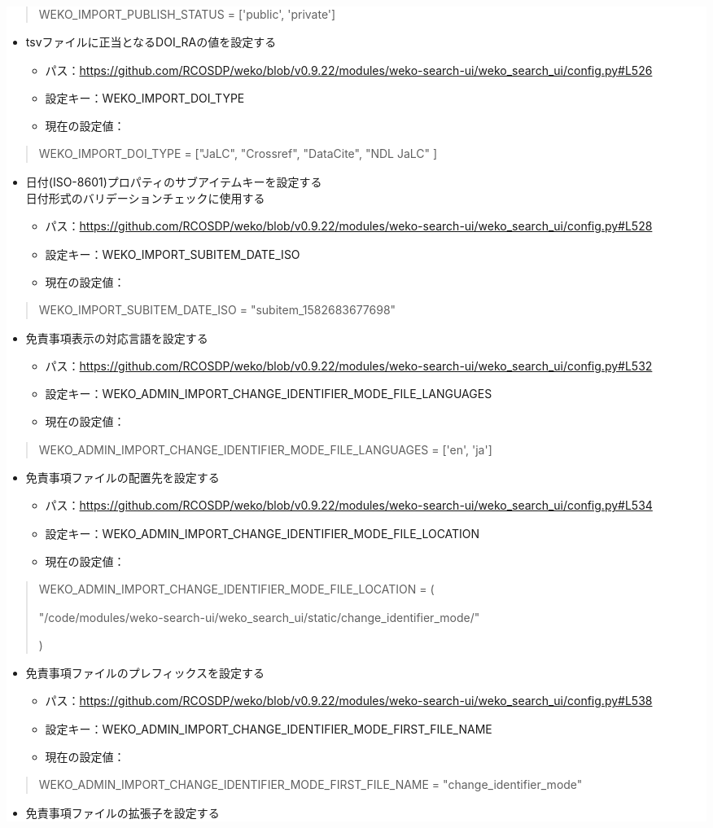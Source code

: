 > WEKO\_IMPORT\_PUBLISH\_STATUS = \['public', 'private'\]

  - tsvファイルに正当となるDOI\_RAの値を設定する
    
      - パス：<https://github.com/RCOSDP/weko/blob/v0.9.22/modules/weko-search-ui/weko_search_ui/config.py#L526>
    
      - 設定キー：WEKO\_IMPORT\_DOI\_TYPE
    
      - 現在の設定値：

> WEKO\_IMPORT\_DOI\_TYPE = \["JaLC", "Crossref", "DataCite", "NDL JaLC" \]

  - 日付(ISO-8601)プロパティのサブアイテムキーを設定する  
    日付形式のバリデーションチェックに使用する
    
      - パス：<https://github.com/RCOSDP/weko/blob/v0.9.22/modules/weko-search-ui/weko_search_ui/config.py#L528>
    
      - 設定キー：WEKO\_IMPORT\_SUBITEM\_DATE\_ISO
    
      - 現在の設定値：

> WEKO\_IMPORT\_SUBITEM\_DATE\_ISO = "subitem\_1582683677698"

  - 免責事項表示の対応言語を設定する
    
      - パス：<https://github.com/RCOSDP/weko/blob/v0.9.22/modules/weko-search-ui/weko_search_ui/config.py#L532>
    
      - 設定キー：WEKO\_ADMIN\_IMPORT\_CHANGE\_IDENTIFIER\_MODE\_FILE\_LANGUAGES
    
      - 現在の設定値：

> WEKO\_ADMIN\_IMPORT\_CHANGE\_IDENTIFIER\_MODE\_FILE\_LANGUAGES = \['en', 'ja'\]

  - 免責事項ファイルの配置先を設定する
    
      - パス：<https://github.com/RCOSDP/weko/blob/v0.9.22/modules/weko-search-ui/weko_search_ui/config.py#L534>
    
      - 設定キー：WEKO\_ADMIN\_IMPORT\_CHANGE\_IDENTIFIER\_MODE\_FILE\_LOCATION
    
      - 現在の設定値：

> WEKO\_ADMIN\_IMPORT\_CHANGE\_IDENTIFIER\_MODE\_FILE\_LOCATION = (
> 
> "/code/modules/weko-search-ui/weko\_search\_ui/static/change\_identifier\_mode/"
> 
> )

  - 免責事項ファイルのプレフィックスを設定する
    
      - パス：<https://github.com/RCOSDP/weko/blob/v0.9.22/modules/weko-search-ui/weko_search_ui/config.py#L538>
    
      - 設定キー：WEKO\_ADMIN\_IMPORT\_CHANGE\_IDENTIFIER\_MODE\_FIRST\_FILE\_NAME
    
      - 現在の設定値：

> WEKO\_ADMIN\_IMPORT\_CHANGE\_IDENTIFIER\_MODE\_FIRST\_FILE\_NAME = "change\_identifier\_mode"

  - 免責事項ファイルの拡張子を設定する
    